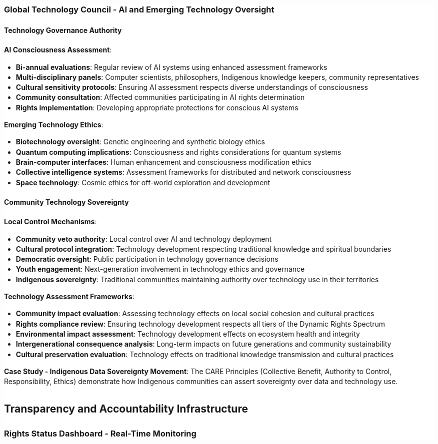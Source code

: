 ### **Global Technology Council - AI and Emerging Technology Oversight**

#### **Technology Governance Authority**

**AI Consciousness Assessment**:
- **Bi-annual evaluations**: Regular review of AI systems using enhanced assessment frameworks
- **Multi-disciplinary panels**: Computer scientists, philosophers, Indigenous knowledge keepers, community representatives
- **Cultural sensitivity protocols**: Ensuring AI assessment respects diverse understandings of consciousness
- **Community consultation**: Affected communities participating in AI rights determination
- **Rights implementation**: Developing appropriate protections for conscious AI systems

**Emerging Technology Ethics**:
- **Biotechnology oversight**: Genetic engineering and synthetic biology ethics
- **Quantum computing implications**: Consciousness and rights considerations for quantum systems
- **Brain-computer interfaces**: Human enhancement and consciousness modification ethics
- **Collective intelligence systems**: Assessment frameworks for distributed and network consciousness
- **Space technology**: Cosmic ethics for off-world exploration and development

#### **Community Technology Sovereignty**

**Local Control Mechanisms**:
- **Community veto authority**: Local control over AI and technology deployment
- **Cultural protocol integration**: Technology development respecting traditional knowledge and spiritual boundaries
- **Democratic oversight**: Public participation in technology governance decisions
- **Youth engagement**: Next-generation involvement in technology ethics and governance
- **Indigenous sovereignty**: Traditional communities maintaining authority over technology use in their territories

**Technology Assessment Frameworks**:
- **Community impact evaluation**: Assessing technology effects on local social cohesion and cultural practices
- **Rights compliance review**: Ensuring technology development respects all tiers of the Dynamic Rights Spectrum
- **Environmental impact assessment**: Technology development effects on ecosystem health and integrity
- **Intergenerational consequence analysis**: Long-term impacts on future generations and community sustainability
- **Cultural preservation evaluation**: Technology effects on traditional knowledge transmission and cultural practices

**Case Study - Indigenous Data Sovereignty Movement**:
The CARE Principles (Collective Benefit, Authority to Control, Responsibility, Ethics) demonstrate how Indigenous communities can assert sovereignty over data and technology use.

## **Transparency and Accountability Infrastructure**

### **Rights Status Dashboard - Real-Time Monitoring**
